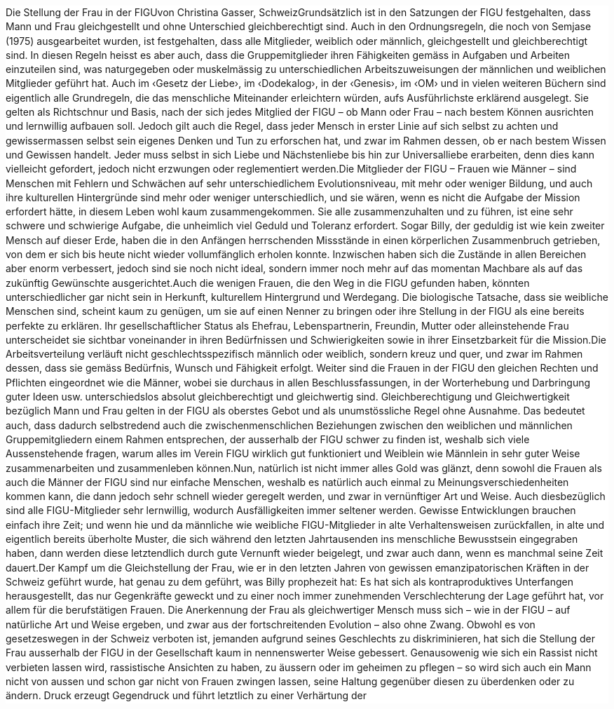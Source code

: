 Die Stellung der Frau in der FIGUvon Christina Gasser, SchweizGrundsätzlich ist in den Satzungen der FIGU festgehalten, dass Mann und Frau gleichgestellt und ohne Unterschied gleichberechtigt sind. Auch in den Ordnungsregeln, die noch von Semjase (1975) ausgearbeitet wurden, ist festgehalten, dass alle Mitglieder, weiblich oder männlich, gleichgestellt und gleichberechtigt sind. In diesen Regeln heisst es aber auch, dass die Gruppemitglieder ihren Fähigkeiten gemäss in Aufgaben und Arbeiten einzuteilen sind, was naturgegeben oder muskelmässig zu unterschiedlichen Arbeitszuweisungen der männlichen und weiblichen Mitglieder geführt hat. Auch im ‹Gesetz der Liebe›, im ‹Dodekalog›, in der ‹Genesis›, im ‹OM› und in vielen weiteren Büchern sind eigentlich alle Grundregeln, die das menschliche Miteinander erleichtern würden, aufs Ausführlichste erklärend ausgelegt. Sie gelten als Richtschnur und Basis, nach der sich jedes Mitglied der FIGU – ob Mann oder Frau – nach bestem Können ausrichten und lernwillig aufbauen soll. Jedoch gilt auch die Regel, dass jeder Mensch in erster Linie auf sich selbst zu achten und gewissermassen selbst sein eigenes Denken und Tun zu erforschen hat, und zwar im Rahmen dessen, ob er nach bestem Wissen und Gewissen handelt. Jeder muss selbst in sich Liebe und Nächstenliebe bis hin zur Universalliebe erarbeiten, denn dies kann vielleicht gefordert, jedoch nicht erzwungen oder reglementiert werden.Die Mitglieder der FIGU – Frauen wie Männer – sind Menschen mit Fehlern und Schwächen auf sehr unterschiedlichem Evolutionsniveau, mit mehr oder weniger Bildung, und auch ihre kulturellen Hintergründe sind mehr oder weniger unterschiedlich, und sie wären, wenn es nicht die Aufgabe der Mission erfordert hätte, in diesem Leben wohl kaum zusammengekommen. Sie alle zusammenzuhalten und zu führen, ist eine sehr schwere und schwierige Aufgabe, die unheimlich viel Geduld und Toleranz erfordert. Sogar Billy, der geduldig ist wie kein zweiter Mensch auf dieser Erde, haben die in den Anfängen herrschenden Missstände in einen körperlichen Zusammenbruch getrieben, von dem er sich bis heute nicht wieder vollumfänglich erholen konnte. Inzwischen haben sich die Zustände in allen Bereichen aber enorm verbessert, jedoch sind sie noch nicht ideal, sondern immer noch mehr auf das momentan Machbare als auf das zukünftig Gewünschte ausgerichtet.Auch die wenigen Frauen, die den Weg in die FIGU gefunden haben, könnten unterschiedlicher gar nicht sein in Herkunft, kulturellem Hintergrund und Werdegang. Die biologische Tatsache, dass sie weibliche Menschen sind, scheint kaum zu genügen, um sie auf einen Nenner zu bringen oder ihre Stellung in der FIGU als eine bereits perfekte zu erklären. Ihr gesellschaftlicher Status als Ehefrau, Lebenspartnerin, Freundin, Mutter oder alleinstehende Frau unterscheidet sie sichtbar voneinander in ihren Bedürfnissen und Schwierigkeiten sowie in ihrer Einsetzbarkeit für die Mission.Die Arbeitsverteilung verläuft nicht geschlechtsspezifisch männlich oder weiblich, sondern kreuz und quer, und zwar im Rahmen dessen, dass sie gemäss Bedürfnis, Wunsch und Fähigkeit erfolgt. Weiter sind die Frauen in der FIGU den gleichen Rechten und Pflichten eingeordnet wie die Männer, wobei sie durchaus in allen Beschlussfassungen, in der Worterhebung und Darbringung guter Ideen usw. unterschiedslos absolut gleichberechtigt und gleichwertig sind. Gleichberechtigung und Gleichwertigkeit bezüglich Mann und Frau gelten in der FIGU als oberstes Gebot und als unumstössliche Regel ohne Ausnahme. Das bedeutet auch, dass dadurch selbstredend auch die zwischenmenschlichen Beziehungen zwischen den weiblichen und männlichen Gruppemitgliedern einem Rahmen entsprechen, der ausserhalb der FIGU schwer zu finden ist, weshalb sich viele Aussenstehende fragen, warum alles im Verein FIGU wirklich gut funktioniert und Weiblein wie Männlein in sehr guter Weise zusammenarbeiten und zusammenleben können.Nun, natürlich ist nicht immer alles Gold was glänzt, denn sowohl die Frauen als auch die Männer der FIGU sind nur einfache Menschen, weshalb es natürlich auch einmal zu Meinungsverschiedenheiten kommen kann, die dann jedoch sehr schnell wieder geregelt werden, und zwar in vernünftiger Art und Weise. Auch diesbezüglich sind alle FIGU-Mitglieder sehr lernwillig, wodurch Ausfälligkeiten immer seltener werden. Gewisse Entwicklungen brauchen einfach ihre Zeit; und wenn hie und da männliche wie weibliche FIGU-Mitglieder in alte Verhaltensweisen zurückfallen, in alte und eigentlich bereits überholte Muster, die sich während den letzten Jahrtausenden ins menschliche Bewusstsein eingegraben haben, dann werden diese letztendlich durch gute Vernunft wieder beigelegt, und zwar auch dann, wenn es manchmal seine Zeit dauert.Der Kampf um die Gleichstellung der Frau, wie er in den letzten Jahren von gewissen emanzipatorischen Kräften in der Schweiz geführt wurde, hat genau zu dem geführt, was Billy prophezeit hat: Es hat sich als kontraproduktives Unterfangen herausgestellt, das nur Gegenkräfte geweckt und zu einer noch immer zunehmenden Verschlechterung der Lage geführt hat, vor allem für die berufstätigen Frauen. Die Anerkennung der Frau als gleichwertiger Mensch muss sich – wie in der FIGU – auf natürliche Art und Weise ergeben, und zwar aus der fortschreitenden Evolution – also ohne Zwang. Obwohl es von gesetzeswegen in der Schweiz verboten ist, jemanden aufgrund seines Geschlechts zu diskriminieren, hat sich die Stellung der Frau ausserhalb der FIGU in der Gesellschaft kaum in nennenswerter Weise gebessert. Genausowenig wie sich ein Rassist nicht verbieten lassen wird, rassistische Ansichten zu haben, zu äussern oder im geheimen zu pflegen – so wird sich auch ein Mann nicht von aussen und schon gar nicht von Frauen zwingen lassen, seine Haltung gegenüber diesen zu überdenken oder zu ändern. Druck erzeugt Gegendruck und führt letztlich zu einer Verhärtung der